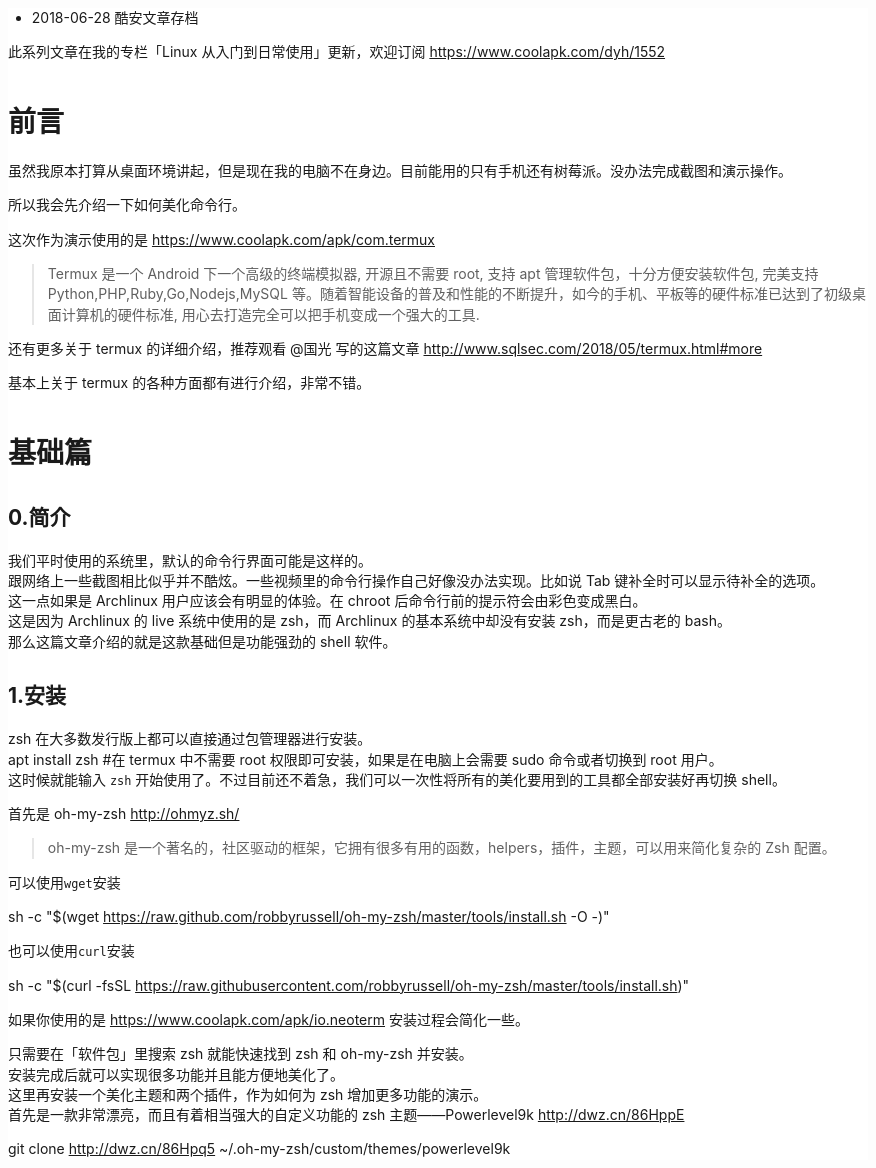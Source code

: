 - 2018-06-28 酷安文章存档

此系列文章在我的专栏「Linux 从入门到日常使用」更新，欢迎订阅 https://www.coolapk.com/dyh/1552 

# 前言

虽然我原本打算从桌面环境讲起，但是现在我的电脑不在身边。目前能用的只有手机还有树莓派。没办法完成截图和演示操作。

所以我会先介绍一下如何美化命令行。

这次作为演示使用的是 https://www.coolapk.com/apk/com.termux 

> Termux 是一个 Android 下一个高级的终端模拟器, 开源且不需要 root, 支持 apt 管理软件包，十分方便安装软件包, 完美支持 Python,PHP,Ruby,Go,Nodejs,MySQL 等。随着智能设备的普及和性能的不断提升，如今的手机、平板等的硬件标准已达到了初级桌面计算机的硬件标准, 用心去打造完全可以把手机变成一个强大的工具.

还有更多关于 termux 的详细介绍，推荐观看 @国光 写的这篇文章 http://www.sqlsec.com/2018/05/termux.html#more 

基本上关于 termux 的各种方面都有进行介绍，非常不错。

# 基础篇

## 0.简介

我们平时使用的系统里，默认的命令行界面可能是这样的。  
跟网络上一些截图相比似乎并不酷炫。一些视频里的命令行操作自己好像没办法实现。比如说 Tab 键补全时可以显示待补全的选项。  
这一点如果是 Archlinux 用户应该会有明显的体验。在 chroot 后命令行前的提示符会由彩色变成黑白。  
这是因为 Archlinux 的 live 系统中使用的是 zsh，而 Archlinux 的基本系统中却没有安装 zsh，而是更古老的 bash。  
那么这篇文章介绍的就是这款基础但是功能强劲的 shell 软件。

## 1.安装

zsh 在大多数发行版上都可以直接通过包管理器进行安装。  
apt install zsh #在 termux 中不需要 root 权限即可安装，如果是在电脑上会需要 sudo 命令或者切换到 root 用户。  
这时候就能输入 `zsh` 开始使用了。不过目前还不着急，我们可以一次性将所有的美化要用到的工具都全部安装好再切换 shell。

首先是 oh-my-zsh http://ohmyz.sh/ 

> oh-my-zsh 是一个著名的，社区驱动的框架，它拥有很多有用的函数，helpers，插件，主题，可以用来简化复杂的 Zsh 配置。

可以使用`wget`安装

sh -c "$(wget https://raw.github.com/robbyrussell/oh-my-zsh/master/tools/install.sh -O -)"

也可以使用`curl`安装

sh -c "$(curl -fsSL https://raw.githubusercontent.com/robbyrussell/oh-my-zsh/master/tools/install.sh)" 

如果你使用的是 https://www.coolapk.com/apk/io.neoterm 安装过程会简化一些。

只需要在「软件包」里搜索 zsh 就能快速找到 zsh 和 oh-my-zsh 并安装。  
安装完成后就可以实现很多功能并且能方便地美化了。  
这里再安装一个美化主题和两个插件，作为如何为 zsh 增加更多功能的演示。  
首先是一款非常漂亮，而且有着相当强大的自定义功能的 zsh 主题——Powerlevel9k http://dwz.cn/86HppE 

git clone http://dwz.cn/86Hpq5 ~/.oh-my-zsh/custom/themes/powerlevel9k

